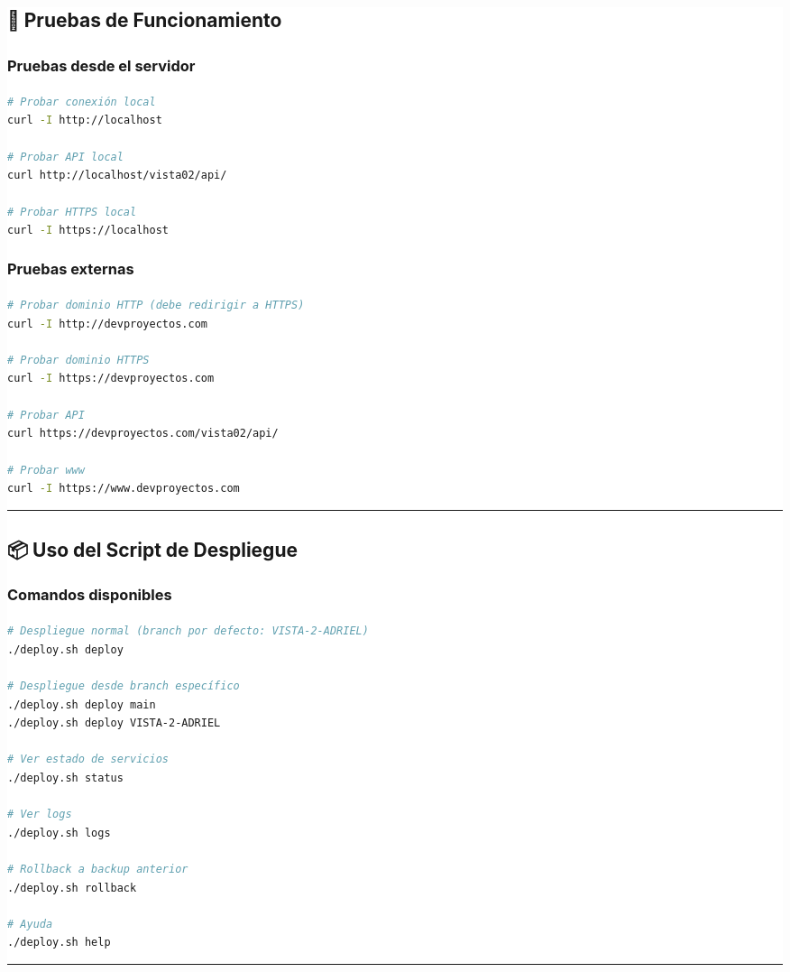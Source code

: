 
## 🧪 Pruebas de Funcionamiento

### Pruebas desde el servidor
```bash
# Probar conexión local
curl -I http://localhost

# Probar API local
curl http://localhost/vista02/api/

# Probar HTTPS local
curl -I https://localhost
```

### Pruebas externas
```bash
# Probar dominio HTTP (debe redirigir a HTTPS)
curl -I http://devproyectos.com

# Probar dominio HTTPS
curl -I https://devproyectos.com

# Probar API
curl https://devproyectos.com/vista02/api/

# Probar www
curl -I https://www.devproyectos.com
```

---

## 📦 Uso del Script de Despliegue

### Comandos disponibles
```bash
# Despliegue normal (branch por defecto: VISTA-2-ADRIEL)
./deploy.sh deploy

# Despliegue desde branch específico
./deploy.sh deploy main
./deploy.sh deploy VISTA-2-ADRIEL

# Ver estado de servicios
./deploy.sh status

# Ver logs
./deploy.sh logs

# Rollback a backup anterior
./deploy.sh rollback

# Ayuda
./deploy.sh help
```

---
